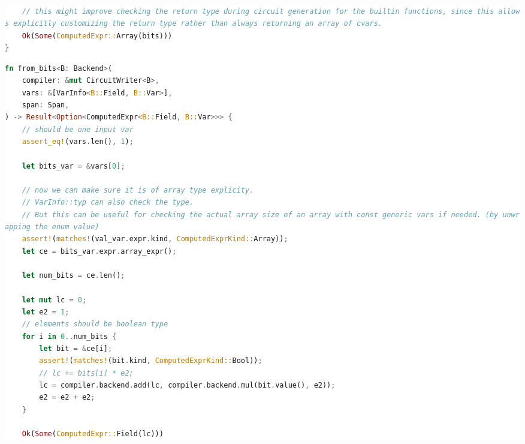 ```rust
    // this might improve checking the return type during circuit generation for the builtin functions, since this allows explicitly customizing the return type rather than always returning an array of cvars.
    Ok(Some(ComputedExpr::Array(bits)))
}
```

```rust
fn from_bits<B: Backend>(
    compiler: &mut CircuitWriter<B>,
    vars: &[VarInfo<B::Field, B::Var>],
    span: Span,
) -> Result<Option<ComputedExpr<B::Field, B::Var>>> {
    // should be one input var
    assert_eq!(vars.len(), 1);

    let bits_var = &vars[0];

    // now we can make sure it is of array type explicity.
    // VarInfo::typ can also check the type.
    // But this can be useful for checking the actual array size of an array with const generic vars if needed. (by unwrapping the enum value)
    assert!(matches!(val_var.expr.kind, ComputedExprKind::Array));
    let ce = bits_var.expr.array_expr();

    let num_bits = ce.len();

    let mut lc = 0;
    let e2 = 1;
    // elements should be boolean type
    for i in 0..num_bits {
        let bit = &ce[i];
        assert!(matches!(bit.kind, ComputedExprKind::Bool));
        // lc += bits[i] * e2;
        lc = compiler.backend.add(lc, compiler.backend.mul(bit.value(), e2));
        e2 = e2 + e2;
    }

    Ok(Some(ComputedExpr::Field(lc)))
```